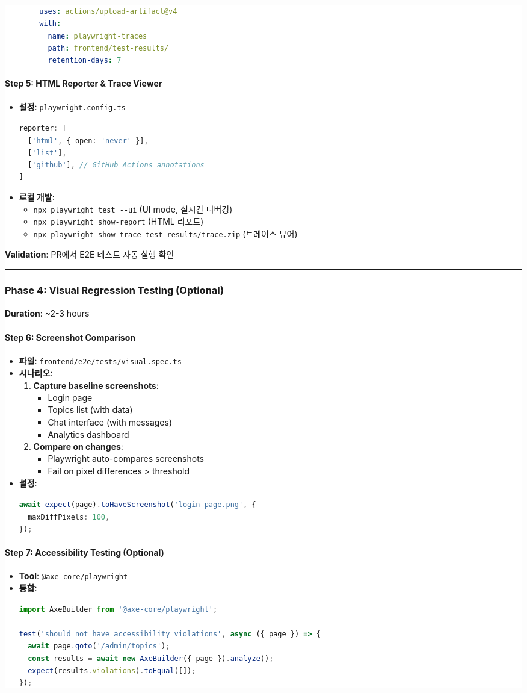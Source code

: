   ```yaml
          uses: actions/upload-artifact@v4
          with:
            name: playwright-traces
            path: frontend/test-results/
            retention-days: 7
  ```

#### Step 5: HTML Reporter & Trace Viewer
- **설정**: `playwright.config.ts`
  ```typescript
  reporter: [
    ['html', { open: 'never' }],
    ['list'],
    ['github'], // GitHub Actions annotations
  ]
  ```
- **로컬 개발**:
  - `npx playwright test --ui` (UI mode, 실시간 디버깅)
  - `npx playwright show-report` (HTML 리포트)
  - `npx playwright show-trace test-results/trace.zip` (트레이스 뷰어)

**Validation**: PR에서 E2E 테스트 자동 실행 확인

---

### Phase 4: Visual Regression Testing (Optional)
**Duration**: ~2-3 hours

#### Step 6: Screenshot Comparison
- **파일**: `frontend/e2e/tests/visual.spec.ts`
- **시나리오**:
  1. **Capture baseline screenshots**:
     - Login page
     - Topics list (with data)
     - Chat interface (with messages)
     - Analytics dashboard
  2. **Compare on changes**:
     - Playwright auto-compares screenshots
     - Fail on pixel differences > threshold
- **설정**:
  ```typescript
  await expect(page).toHaveScreenshot('login-page.png', {
    maxDiffPixels: 100,
  });
  ```

#### Step 7: Accessibility Testing (Optional)
- **Tool**: `@axe-core/playwright`
- **통합**:
  ```typescript
  import AxeBuilder from '@axe-core/playwright';

  test('should not have accessibility violations', async ({ page }) => {
    await page.goto('/admin/topics');
    const results = await new AxeBuilder({ page }).analyze();
    expect(results.violations).toEqual([]);
  });
  ```
